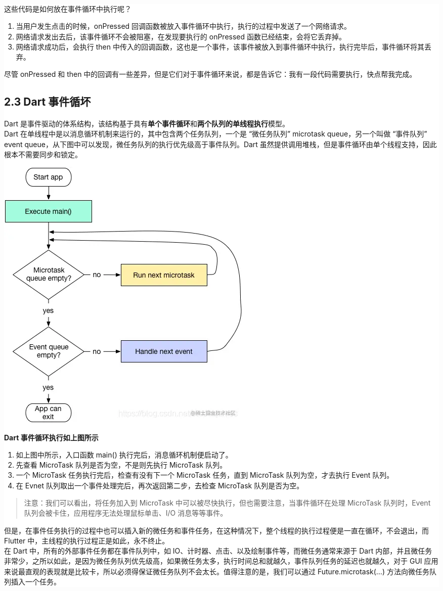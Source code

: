 这些代码是如何放在事件循环中执行呢？

1.  当用户发生点击的时候，onPressed 回调函数被放入事件循环中执行，执行的过程中发送了一个网络请求。
2.  网络请求发出去后，该事件循环不会被阻塞，在发现要执行的 onPressed 函数已经结束，会将它丢弃掉。
3.  网络请求成功后，会执行 then 中传入的回调函数，这也是一个事件，该事件被放入到事件循环中执行，执行完毕后，事件循环将其丢弃。

尽管 onPressed 和 then 中的回调有一些差异，但是它们对于事件循环来说，都是告诉它：我有一段代码需要执行，快点帮我完成。

## 2.3 Dart 事件循坏

Dart 是事件驱动的体系结构，该结构基于具有**单个事件循环**和**两个队列的单线程执行**模型。  
Dart 在单线程中是以消息循环机制来运行的，其中包含两个任务队列，一个是 “微任务队列” microtask queue，另一个叫做 “事件队列” event queue，从下图中可以发现，微任务队列的执行优先级高于事件队列。Dart 虽然提供调用堆栈，但是事件循环由单个线程支持，因此根本不需要同步和锁定。  

![](./static/eb2caa93aded48ffb4fd3f0645e9706d~tplv-k3u1fbpfcp-zoom-in-crop-mark-1512-0-0-0.png)

  
**Dart 事件循环执行如上图所示**

1.  如上图中所示，入口函数 main() 执行完后，消息循环机制便启动了。
2.  先查看 MicroTask 队列是否为空，不是则先执行 MicroTask 队列。
3.  一个 MicroTask 任务执行完后，检查有没有下一个 MicroTask 任务，直到 MicroTask 队列为空，才去执行 Event 队列。
4.  在 Evnet 队列取出一个事件处理完后，再次返回第二步，去检查 MicroTask 队列是否为空。

> 注意：我们可以看出，将任务加入到 MicroTask 中可以被尽快执行，但也需要注意，当事件循环在处理 MicroTask 队列时，Event 队列会被卡住，应用程序无法处理鼠标单击、I/O 消息等等事件。

  
但是，在事件任务执行的过程中也可以插入新的微任务和事件任务，在这种情况下，整个线程的执行过程便是一直在循环，不会退出，而 Flutter 中，主线程的执行过程正是如此，永不终止。  
在 Dart 中，所有的外部事件任务都在事件队列中，如 IO、计时器、点击、以及绘制事件等，而微任务通常来源于 Dart 内部，并且微任务非常少，之所以如此，是因为微任务队列优先级高，如果微任务太多，执行时间总和就越久，事件队列任务的延迟也就越久，对于 GUI 应用来说最直观的表现就是比较卡，所以必须得保证微任务队列不会太长。值得注意的是，我们可以通过 Future.microtask(…) 方法向微任务队列插入一个任务。

